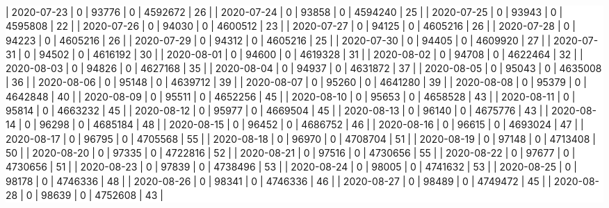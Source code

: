 | 2020-07-23 | 0 | 93776 | 0 | 4592672 | 26 |
| 2020-07-24 | 0 | 93858 | 0 | 4594240 | 25 |
| 2020-07-25 | 0 | 93943 | 0 | 4595808 | 22 |
| 2020-07-26 | 0 | 94030 | 0 | 4600512 | 23 |
| 2020-07-27 | 0 | 94125 | 0 | 4605216 | 26 |
| 2020-07-28 | 0 | 94223 | 0 | 4605216 | 26 |
| 2020-07-29 | 0 | 94312 | 0 | 4605216 | 25 |
| 2020-07-30 | 0 | 94405 | 0 | 4609920 | 27 |
| 2020-07-31 | 0 | 94502 | 0 | 4616192 | 30 |
| 2020-08-01 | 0 | 94600 | 0 | 4619328 | 31 |
| 2020-08-02 | 0 | 94708 | 0 | 4622464 | 32 |
| 2020-08-03 | 0 | 94826 | 0 | 4627168 | 35 |
| 2020-08-04 | 0 | 94937 | 0 | 4631872 | 37 |
| 2020-08-05 | 0 | 95043 | 0 | 4635008 | 36 |
| 2020-08-06 | 0 | 95148 | 0 | 4639712 | 39 |
| 2020-08-07 | 0 | 95260 | 0 | 4641280 | 39 |
| 2020-08-08 | 0 | 95379 | 0 | 4642848 | 40 |
| 2020-08-09 | 0 | 95511 | 0 | 4652256 | 45 |
| 2020-08-10 | 0 | 95653 | 0 | 4658528 | 43 |
| 2020-08-11 | 0 | 95814 | 0 | 4663232 | 45 |
| 2020-08-12 | 0 | 95977 | 0 | 4669504 | 45 |
| 2020-08-13 | 0 | 96140 | 0 | 4675776 | 43 |
| 2020-08-14 | 0 | 96298 | 0 | 4685184 | 48 |
| 2020-08-15 | 0 | 96452 | 0 | 4686752 | 46 |
| 2020-08-16 | 0 | 96615 | 0 | 4693024 | 47 |
| 2020-08-17 | 0 | 96795 | 0 | 4705568 | 55 |
| 2020-08-18 | 0 | 96970 | 0 | 4708704 | 51 |
| 2020-08-19 | 0 | 97148 | 0 | 4713408 | 50 |
| 2020-08-20 | 0 | 97335 | 0 | 4722816 | 52 |
| 2020-08-21 | 0 | 97516 | 0 | 4730656 | 55 |
| 2020-08-22 | 0 | 97677 | 0 | 4730656 | 51 |
| 2020-08-23 | 0 | 97839 | 0 | 4738496 | 53 |
| 2020-08-24 | 0 | 98005 | 0 | 4741632 | 53 |
| 2020-08-25 | 0 | 98178 | 0 | 4746336 | 48 |
| 2020-08-26 | 0 | 98341 | 0 | 4746336 | 46 |
| 2020-08-27 | 0 | 98489 | 0 | 4749472 | 45 |
| 2020-08-28 | 0 | 98639 | 0 | 4752608 | 43 |